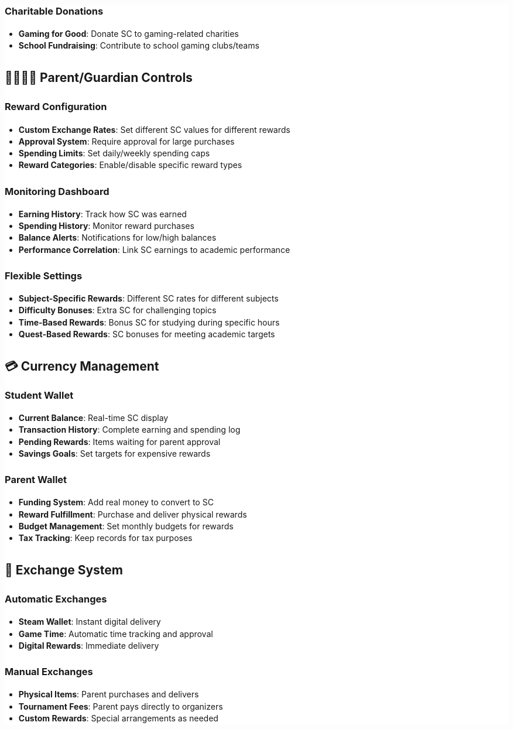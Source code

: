 ### **Charitable Donations**
- **Gaming for Good**: Donate SC to gaming-related charities
- **School Fundraising**: Contribute to school gaming clubs/teams

## 👨‍👩‍👧‍👦 Parent/Guardian Controls

### **Reward Configuration**
- **Custom Exchange Rates**: Set different SC values for different rewards
- **Approval System**: Require approval for large purchases
- **Spending Limits**: Set daily/weekly spending caps
- **Reward Categories**: Enable/disable specific reward types

### **Monitoring Dashboard**
- **Earning History**: Track how SC was earned
- **Spending History**: Monitor reward purchases
- **Balance Alerts**: Notifications for low/high balances
- **Performance Correlation**: Link SC earnings to academic performance

### **Flexible Settings**
- **Subject-Specific Rewards**: Different SC rates for different subjects
- **Difficulty Bonuses**: Extra SC for challenging topics
- **Time-Based Rewards**: Bonus SC for studying during specific hours
- **Quest-Based Rewards**: SC bonuses for meeting academic targets

## 💳 Currency Management

### **Student Wallet**
- **Current Balance**: Real-time SC display
- **Transaction History**: Complete earning and spending log
- **Pending Rewards**: Items waiting for parent approval
- **Savings Goals**: Set targets for expensive rewards

### **Parent Wallet**
- **Funding System**: Add real money to convert to SC
- **Reward Fulfillment**: Purchase and deliver physical rewards
- **Budget Management**: Set monthly budgets for rewards
- **Tax Tracking**: Keep records for tax purposes

## 🔄 Exchange System

### **Automatic Exchanges**
- **Steam Wallet**: Instant digital delivery
- **Game Time**: Automatic time tracking and approval
- **Digital Rewards**: Immediate delivery

### **Manual Exchanges**
- **Physical Items**: Parent purchases and delivers
- **Tournament Fees**: Parent pays directly to organizers
- **Custom Rewards**: Special arrangements as needed
